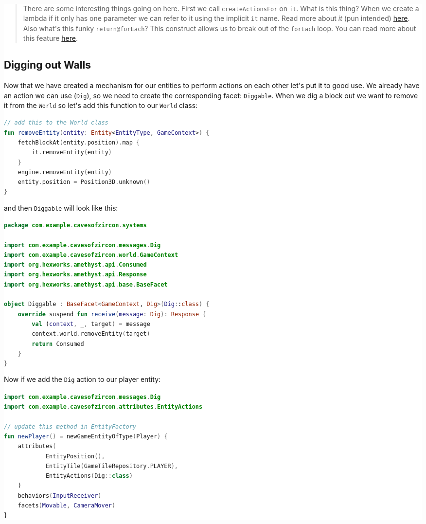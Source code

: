 > There are some interesting things going on here. First we call `createActionsFor` on `it`. What is this thing? When we create a lambda if it only has one parameter we can refer to it using the implicit `it` name. Read more about *it* (pun intended) [here](https://discuss.kotlinlang.org/t/it-keyword/6869). Also what's this funky `return@forEach`? This construct allows us to break out of the `forEach` loop. You can read more about this feature [here](https://kotlinlang.org/docs/reference/returns.html).
  
## Digging out Walls

Now that we have created a mechanism for our entities to perform actions on each other let's put it to good use. We already have an action we can use (`Dig`), so we need to create the corresponding facet: `Diggable`. When we dig a block out we want to remove it from the `World` so let's add this function to our `World` class:

```kotlin
// add this to the World class
fun removeEntity(entity: Entity<EntityType, GameContext>) {
    fetchBlockAt(entity.position).map {
        it.removeEntity(entity)
    }
    engine.removeEntity(entity)
    entity.position = Position3D.unknown()
}
```

and then `Diggable` will look like this:

```kotlin
package com.example.cavesofzircon.systems

import com.example.cavesofzircon.messages.Dig
import com.example.cavesofzircon.world.GameContext
import org.hexworks.amethyst.api.Consumed
import org.hexworks.amethyst.api.Response
import org.hexworks.amethyst.api.base.BaseFacet

object Diggable : BaseFacet<GameContext, Dig>(Dig::class) {
    override suspend fun receive(message: Dig): Response {
        val (context, _, target) = message
        context.world.removeEntity(target)
        return Consumed
    }
}
```
   
Now if we add the `Dig` action to our player entity:

```kotlin
import com.example.cavesofzircon.messages.Dig
import com.example.cavesofzircon.attributes.EntityActions

// update this method in EntityFactory
fun newPlayer() = newGameEntityOfType(Player) {
    attributes(
            EntityPosition(),
            EntityTile(GameTileRepository.PLAYER),
            EntityActions(Dig::class)
    )
    behaviors(InputReceiver)
    facets(Movable, CameraMover)
}
```
